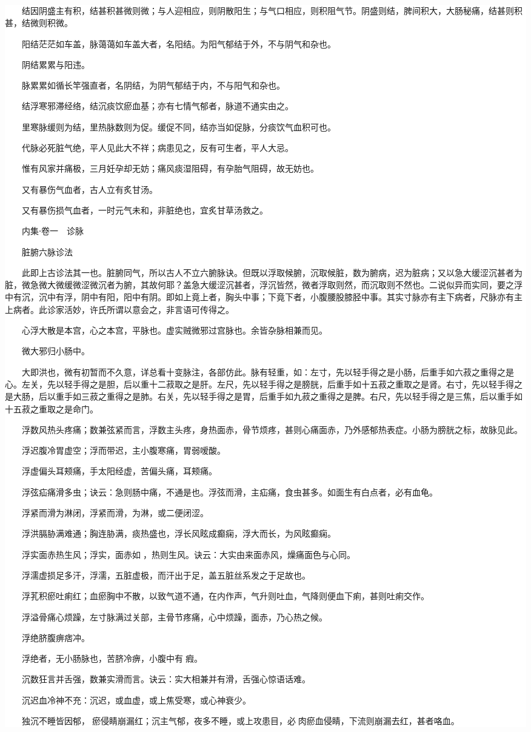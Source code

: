 
　　结因阴盛主有积，结甚积甚微则微；与人迎相应，则阴散阳生；与气口相应，则积阻气节。阴盛则结，脾间积大，大肠秘痛，结甚则积甚，结微则积微。

　　阳结茫茫如车盖，脉蔼蔼如车盖大者，名阳结。为阳气郁结于外，不与阴气和杂也。

　　阴结累累与阳违。

　　脉累累如循长竿强直者，名阴结，为阴气郁结于内，不与阳气和杂也。

　　结浮寒邪滞经络，结沉痰饮瘀血基；亦有七情气郁者，脉道不通实由之。

　　里寒脉缓则为结，里热脉数则为促。缓促不同，结亦当如促脉，分痰饮气血积可也。

　　代脉必死脏气绝，平人见此大不祥；病患见之，反有可生者，平人大忌。

　　惟有风家并痛极，三月妊孕却无妨；痛风痰湿阻碍，有孕胎气阻碍，故无妨也。

　　又有暴伤气血者，古人立有炙甘汤。

　　又有暴伤损气血者，一时元气未和，非脏绝也，宜炙甘草汤救之。

　　内集·卷一　诊脉

　　脏腑六脉诊法

　　此即上古诊法其一也。脏腑同气，所以古人不立六腑脉诀。但既以浮取候腑，沉取候脏，数为腑病，迟为脏病；又以急大缓涩沉甚者为脏，微急微大微缓微涩微沉者为腑，其故何耶？盖急大缓涩沉甚者，浮沉皆然，微者浮取则然，而沉取则不然也。二说似异而实同，要之浮中有沉，沉中有浮，阴中有阳，阳中有阴。即如上竟上者，胸头中事；下竟下者，小腹腰股膝胫中事。其实寸脉亦有主下病者，尺脉亦有主上病者。此诊家活妙，许氏所谓以意会之，非言语可传得之。

　　心浮大散是本宫，心之本宫，平脉也。虚实贼微邪过宫脉也。余皆杂脉相兼而见。

　　微大邪归小肠中。

　　大即洪也，微有初暂而不久意，详总看十变脉注，各部仿此。脉有轻重，如：左寸，先以轻手得之是小肠，后重手如六菽之重得之是心。左关，先以轻手得之是胆，后以重十二菽取之是肝。左尺，先以轻手得之是膀胱，后重手如十五菽之重取之是肾。右寸，先以轻手得之是大肠，后以重手如三菽之重得之是肺。右关，先以轻手得之是胃，后重手如九菽之重得之是脾。右尺，先以轻手得之是三焦，后以重手如十五菽之重取之是命门。

　　浮数风热头疼痛；数兼弦紧而言，浮数主头疼，身热面赤，骨节烦疼，甚则心痛面赤，乃外感郁热表症。小肠为膀胱之标，故脉见此。

　　浮迟腹冷胃虚空；浮而带迟，主小腹寒痛，胃弱嗳酸。

　　浮虚偏头耳颊痛，手太阳经虚，苦偏头痛，耳颊痛。

　　浮弦疝痛滑多虫；诀云：急则肠中痛，不通是也。浮弦而滑，主疝痛，食虫甚多。如面生有白点者，必有血龟。

　　浮紧而滑为淋闭，浮紧而滑，为淋，或二便闭涩。

　　浮洪膈胁满难通；胸连胁满，痰热盛也，浮长风眩成癫痫，浮大而长，为风眩癫痫。

　　浮实面赤热生风；浮实，面赤如 ，热则生风。诀云：大实由来面赤风，燥痛面色与心同。

　　浮濡虚损足多汗，浮濡，五脏虚极，而汗出于足，盖五脏丝系发之于足故也。

　　浮芤积瘀吐痢红；血瘀胸中不散，以致气道不通，在内作声，气升则吐血，气降则便血下痢，甚则吐痢交作。

　　浮溢骨痛心烦躁，左寸脉满过关部，主骨节疼痛，心中烦躁，面赤，乃心热之候。

　　浮绝脐腹痹痞冲。

　　浮绝者，无小肠脉也，苦脐冷痹，小腹中有 瘕。

　　沉数狂言并舌强，数兼实滑而言。诀云：实大相兼并有滑，舌强心惊语话难。

　　沉迟血冷神不充：沉迟，或血虚，或上焦受寒，或心神衰少。

　　独沉不睡皆因郁， 瘀侵睛崩漏红；沉主气郁，夜多不睡，或上攻患目，必 肉瘀血侵睛，下流则崩漏去红，甚者咯血。
